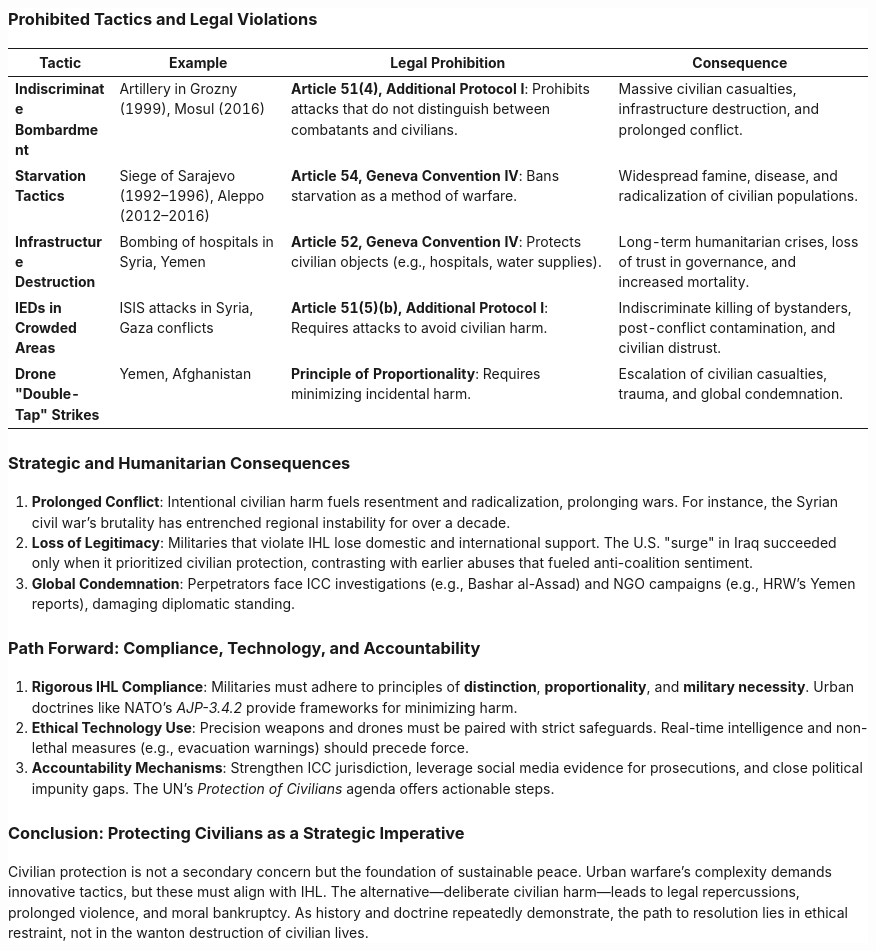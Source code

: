 ### **Prohibited Tactics and Legal Violations**  
| **Tactic**                  | **Example**                          | **Legal Prohibition**                                                                 | **Consequence**                                                                 |  
|-----------------------------|--------------------------------------|--------------------------------------------------------------------------------------|--------------------------------------------------------------------------------|  
| **Indiscriminate Bombardment** | Artillery in Grozny (1999), Mosul (2016) | **Article 51(4), Additional Protocol I**: Prohibits attacks that do not distinguish between combatants and civilians. | Massive civilian casualties, infrastructure destruction, and prolonged conflict. |  
| **Starvation Tactics**       | Siege of Sarajevo (1992–1996), Aleppo (2012–2016) | **Article 54, Geneva Convention IV**: Bans starvation as a method of warfare. | Widespread famine, disease, and radicalization of civilian populations.          |  
| **Infrastructure Destruction** | Bombing of hospitals in Syria, Yemen | **Article 52, Geneva Convention IV**: Protects civilian objects (e.g., hospitals, water supplies). | Long-term humanitarian crises, loss of trust in governance, and increased mortality. |  
| **IEDs in Crowded Areas**    | ISIS attacks in Syria, Gaza conflicts | **Article 51(5)(b), Additional Protocol I**: Requires attacks to avoid civilian harm. | Indiscriminate killing of bystanders, post-conflict contamination, and civilian distrust. |  
| **Drone "Double-Tap" Strikes** | Yemen, Afghanistan | **Principle of Proportionality**: Requires minimizing incidental harm. | Escalation of civilian casualties, trauma, and global condemnation.               |  

### **Strategic and Humanitarian Consequences**  
1. **Prolonged Conflict**: Intentional civilian harm fuels resentment and radicalization, prolonging wars. For instance, the Syrian civil war’s brutality has entrenched regional instability for over a decade.  
2. **Loss of Legitimacy**: Militaries that violate IHL lose domestic and international support. The U.S. "surge" in Iraq succeeded only when it prioritized civilian protection, contrasting with earlier abuses that fueled anti-coalition sentiment.  
3. **Global Condemnation**: Perpetrators face ICC investigations (e.g., Bashar al-Assad) and NGO campaigns (e.g., HRW’s Yemen reports), damaging diplomatic standing.  

### **Path Forward: Compliance, Technology, and Accountability**  
1. **Rigorous IHL Compliance**: Militaries must adhere to principles of **distinction**, **proportionality**, and **military necessity**. Urban doctrines like NATO’s *AJP-3.4.2* provide frameworks for minimizing harm.  
2. **Ethical Technology Use**: Precision weapons and drones must be paired with strict safeguards. Real-time intelligence and non-lethal measures (e.g., evacuation warnings) should precede force.  
3. **Accountability Mechanisms**: Strengthen ICC jurisdiction, leverage social media evidence for prosecutions, and close political impunity gaps. The UN’s *Protection of Civilians* agenda offers actionable steps.  

### **Conclusion: Protecting Civilians as a Strategic Imperative**  
Civilian protection is not a secondary concern but the foundation of sustainable peace. Urban warfare’s complexity demands innovative tactics, but these must align with IHL. The alternative—deliberate civilian harm—leads to legal repercussions, prolonged violence, and moral bankruptcy. As history and doctrine repeatedly demonstrate, the path to resolution lies in ethical restraint, not in the wanton destruction of civilian lives.